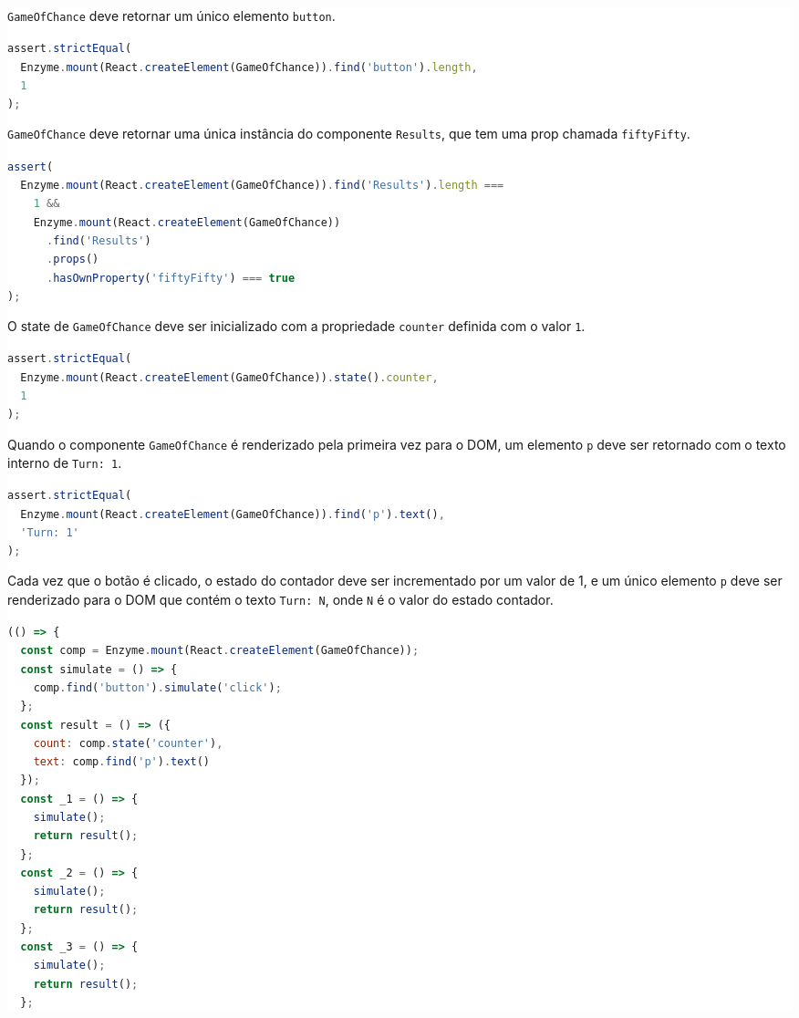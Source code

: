 `GameOfChance` deve retornar um único elemento `button`.

```js
assert.strictEqual(
  Enzyme.mount(React.createElement(GameOfChance)).find('button').length,
  1
);
```

`GameOfChance` deve retornar uma única instância do componente `Results`, que tem uma prop chamada `fiftyFifty`.

```js
assert(
  Enzyme.mount(React.createElement(GameOfChance)).find('Results').length ===
    1 &&
    Enzyme.mount(React.createElement(GameOfChance))
      .find('Results')
      .props()
      .hasOwnProperty('fiftyFifty') === true
);
```

O state de `GameOfChance` deve ser inicializado com a propriedade `counter` definida com o valor `1`.

```js
assert.strictEqual(
  Enzyme.mount(React.createElement(GameOfChance)).state().counter,
  1
);
```

Quando o componente `GameOfChance` é renderizado pela primeira vez para o DOM, um elemento `p` deve ser retornado com o texto interno de `Turn: 1`.

```js
assert.strictEqual(
  Enzyme.mount(React.createElement(GameOfChance)).find('p').text(),
  'Turn: 1'
);
```

Cada vez que o botão é clicado, o estado do contador deve ser incrementado por um valor de 1, e um único elemento `p` deve ser renderizado para o DOM que contém o texto `Turn: N`, onde `N` é o valor do estado contador.

```js
(() => {
  const comp = Enzyme.mount(React.createElement(GameOfChance));
  const simulate = () => {
    comp.find('button').simulate('click');
  };
  const result = () => ({
    count: comp.state('counter'),
    text: comp.find('p').text()
  });
  const _1 = () => {
    simulate();
    return result();
  };
  const _2 = () => {
    simulate();
    return result();
  };
  const _3 = () => {
    simulate();
    return result();
  };
```